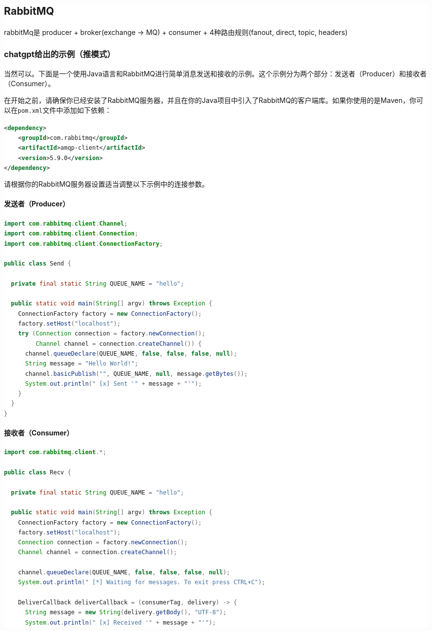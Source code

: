 ## RabbitMQ

rabbitMq是 producer + broker(exchange -> MQ) + consumer + 4种路由规则(fanout, direct, topic, headers)

### chatgpt给出的示例（推模式）

当然可以。下面是一个使用Java语言和RabbitMQ进行简单消息发送和接收的示例。这个示例分为两个部分：发送者（Producer）和接收者（Consumer）。

在开始之前，请确保你已经安装了RabbitMQ服务器，并且在你的Java项目中引入了RabbitMQ的客户端库。如果你使用的是Maven，你可以在`pom.xml`文件中添加如下依赖：

```xml
<dependency>
    <groupId>com.rabbitmq</groupId>
    <artifactId>amqp-client</artifactId>
    <version>5.9.0</version>
</dependency>
```

请根据你的RabbitMQ服务器设置适当调整以下示例中的连接参数。

#### 发送者（Producer）

```java
import com.rabbitmq.client.Channel;
import com.rabbitmq.client.Connection;
import com.rabbitmq.client.ConnectionFactory;

public class Send {

  private final static String QUEUE_NAME = "hello";

  public static void main(String[] argv) throws Exception {
    ConnectionFactory factory = new ConnectionFactory();
    factory.setHost("localhost");
    try (Connection connection = factory.newConnection();
         Channel channel = connection.createChannel()) {
      channel.queueDeclare(QUEUE_NAME, false, false, false, null);
      String message = "Hello World!";
      channel.basicPublish("", QUEUE_NAME, null, message.getBytes());
      System.out.println(" [x] Sent '" + message + "'");
    }
  }
}
```

#### 接收者（Consumer）

```java
import com.rabbitmq.client.*;

public class Recv {

  private final static String QUEUE_NAME = "hello";

  public static void main(String[] argv) throws Exception {
    ConnectionFactory factory = new ConnectionFactory();
    factory.setHost("localhost");
    Connection connection = factory.newConnection();
    Channel channel = connection.createChannel();

    channel.queueDeclare(QUEUE_NAME, false, false, false, null);
    System.out.println(" [*] Waiting for messages. To exit press CTRL+C");

    DeliverCallback deliverCallback = (consumerTag, delivery) -> {
      String message = new String(delivery.getBody(), "UTF-8");
      System.out.println(" [x] Received '" + message + "'");
```